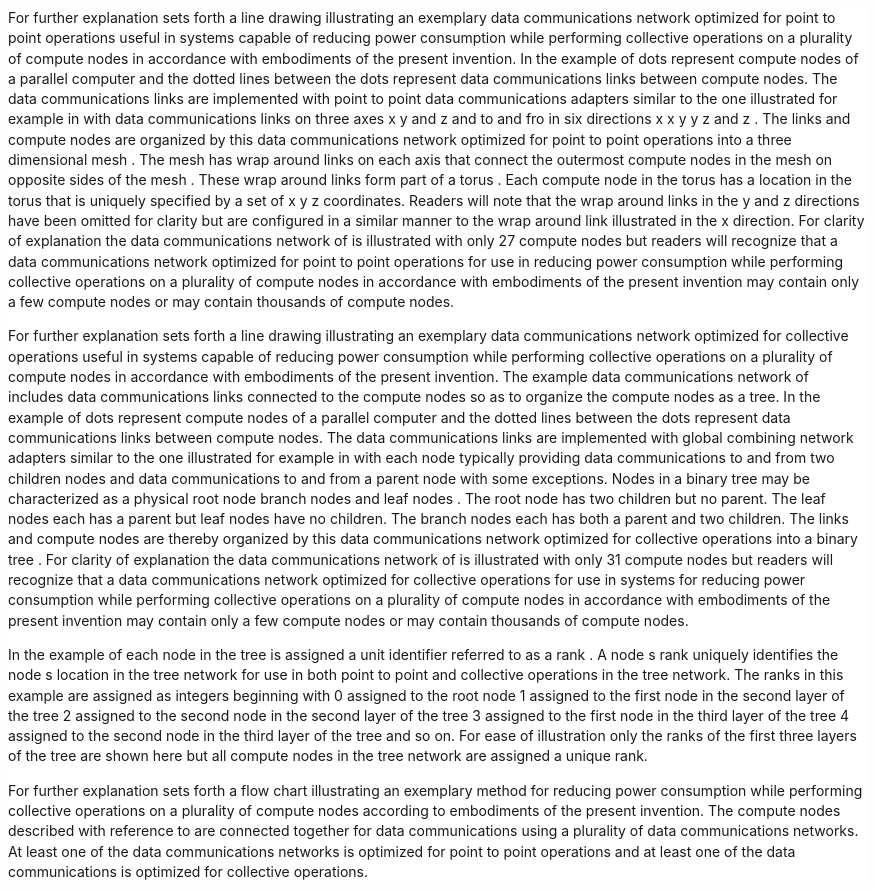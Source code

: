 For further explanation sets forth a line drawing illustrating an exemplary data communications network optimized for point to point operations useful in systems capable of reducing power consumption while performing collective operations on a plurality of compute nodes in accordance with embodiments of the present invention. In the example of dots represent compute nodes of a parallel computer and the dotted lines between the dots represent data communications links between compute nodes. The data communications links are implemented with point to point data communications adapters similar to the one illustrated for example in with data communications links on three axes x y and z and to and fro in six directions x x y y z and z . The links and compute nodes are organized by this data communications network optimized for point to point operations into a three dimensional mesh . The mesh has wrap around links on each axis that connect the outermost compute nodes in the mesh on opposite sides of the mesh . These wrap around links form part of a torus . Each compute node in the torus has a location in the torus that is uniquely specified by a set of x y z coordinates. Readers will note that the wrap around links in the y and z directions have been omitted for clarity but are configured in a similar manner to the wrap around link illustrated in the x direction. For clarity of explanation the data communications network of is illustrated with only 27 compute nodes but readers will recognize that a data communications network optimized for point to point operations for use in reducing power consumption while performing collective operations on a plurality of compute nodes in accordance with embodiments of the present invention may contain only a few compute nodes or may contain thousands of compute nodes.

For further explanation sets forth a line drawing illustrating an exemplary data communications network optimized for collective operations useful in systems capable of reducing power consumption while performing collective operations on a plurality of compute nodes in accordance with embodiments of the present invention. The example data communications network of includes data communications links connected to the compute nodes so as to organize the compute nodes as a tree. In the example of dots represent compute nodes of a parallel computer and the dotted lines between the dots represent data communications links between compute nodes. The data communications links are implemented with global combining network adapters similar to the one illustrated for example in with each node typically providing data communications to and from two children nodes and data communications to and from a parent node with some exceptions. Nodes in a binary tree may be characterized as a physical root node branch nodes and leaf nodes . The root node has two children but no parent. The leaf nodes each has a parent but leaf nodes have no children. The branch nodes each has both a parent and two children. The links and compute nodes are thereby organized by this data communications network optimized for collective operations into a binary tree . For clarity of explanation the data communications network of is illustrated with only 31 compute nodes but readers will recognize that a data communications network optimized for collective operations for use in systems for reducing power consumption while performing collective operations on a plurality of compute nodes in accordance with embodiments of the present invention may contain only a few compute nodes or may contain thousands of compute nodes.

In the example of each node in the tree is assigned a unit identifier referred to as a rank . A node s rank uniquely identifies the node s location in the tree network for use in both point to point and collective operations in the tree network. The ranks in this example are assigned as integers beginning with 0 assigned to the root node 1 assigned to the first node in the second layer of the tree 2 assigned to the second node in the second layer of the tree 3 assigned to the first node in the third layer of the tree 4 assigned to the second node in the third layer of the tree and so on. For ease of illustration only the ranks of the first three layers of the tree are shown here but all compute nodes in the tree network are assigned a unique rank.

For further explanation sets forth a flow chart illustrating an exemplary method for reducing power consumption while performing collective operations on a plurality of compute nodes according to embodiments of the present invention. The compute nodes described with reference to are connected together for data communications using a plurality of data communications networks. At least one of the data communications networks is optimized for point to point operations and at least one of the data communications is optimized for collective operations.

